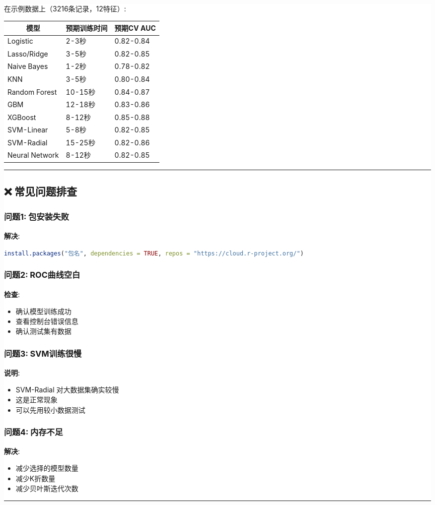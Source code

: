 在示例数据上（3216条记录，12特征）:

| 模型 | 预期训练时间 | 预期CV AUC |
|------|------------|-----------|
| Logistic | 2-3秒 | 0.82-0.84 |
| Lasso/Ridge | 3-5秒 | 0.82-0.85 |
| Naive Bayes | 1-2秒 | 0.78-0.82 |
| KNN | 3-5秒 | 0.80-0.84 |
| Random Forest | 10-15秒 | 0.84-0.87 |
| GBM | 12-18秒 | 0.83-0.86 |
| XGBoost | 8-12秒 | 0.85-0.88 |
| SVM-Linear | 5-8秒 | 0.82-0.85 |
| SVM-Radial | 15-25秒 | 0.82-0.86 |
| Neural Network | 8-12秒 | 0.82-0.85 |

---

## ❌ 常见问题排查

### 问题1: 包安装失败
**解决**:
```r
install.packages("包名", dependencies = TRUE, repos = "https://cloud.r-project.org/")
```

### 问题2: ROC曲线空白
**检查**:
- 确认模型训练成功
- 查看控制台错误信息
- 确认测试集有数据

### 问题3: SVM训练很慢
**说明**: 
- SVM-Radial 对大数据集确实较慢
- 这是正常现象
- 可以先用较小数据测试

### 问题4: 内存不足
**解决**:
- 减少选择的模型数量
- 减少K折数量
- 减少贝叶斯迭代次数

---
